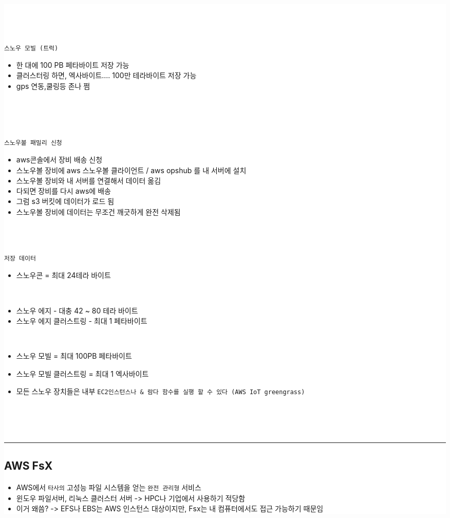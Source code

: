 
<br>
<br>
<br>



`스노우 모빌 (트럭)`
- 한 대에 100 PB 페타바이트 저장 가능 
- 클러스터링 하면, 엑사바이트.... 100만 테라바이트 저장 가능
- gps 연동,쿨링등 존나 쩜


<br>
<br>
<br>

`스노우볼 패밀리 신청`
- aws콘솔에서 장비 배송 신청
- 스노우볼 장비에 aws 스노우볼 클라이언트 / aws opshub 를 내 서버에 설치
- 스노우볼 장비와 내 서버를 연결해서 데이터 옮김
- 다되면 장비를 다시 aws에 배송
- 그럼 s3 버킷에 데이터가 로드 됨
- 스노우볼 장비에 데이터는 무조건 깨긋하게 완전 삭제됨


<br>
<br>


`저장 데이터` 
- 스노우콘 = 최대 24테라 바이트

<br>


- 스노우 에지 - 대충 42 ~ 80 테라 바이트
- 스노우 에지 클러스트링 - 최대 1 페타바이트 

<br>

- 스노우 모빌 = 최대 100PB 페타바이트
- 스노우 모빌 클러스트링 = 최대 1 엑사바이트 



- 모든 스노우 장치들은 내부 `EC2인스턴스나 & 람다 함수를 실행 할 수 있다 (AWS IoT greengrass)`




<br>
<br>
<br>


-------------------------------------------------

## AWS FsX
- AWS에서 `타사의` 고성능 파일 시스템을 얻는 `완전 관리형` 서비스
- 윈도우 파일서버, 리눅스 클러스터 서버 -> HPC나 기업에서 사용하기 적당함
- 이거 왜씀? -> EFS나 EBS는 AWS 인스턴스 대상이지만, Fsx는 내 컴퓨터에서도 접근 가능하기 때문임
